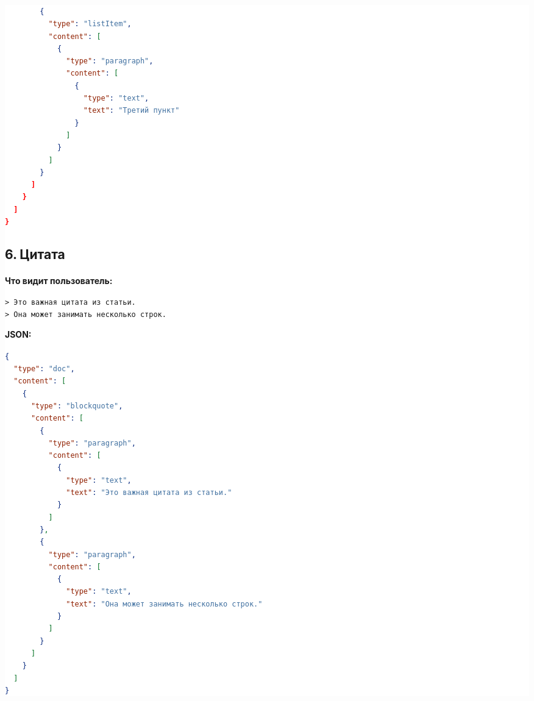 ```json
        {
          "type": "listItem",
          "content": [
            {
              "type": "paragraph",
              "content": [
                {
                  "type": "text",
                  "text": "Третий пункт"
                }
              ]
            }
          ]
        }
      ]
    }
  ]
}
```

## 6. Цитата

**Что видит пользователь:**
```
> Это важная цитата из статьи.
> Она может занимать несколько строк.
```

**JSON:**
```json
{
  "type": "doc",
  "content": [
    {
      "type": "blockquote",
      "content": [
        {
          "type": "paragraph",
          "content": [
            {
              "type": "text",
              "text": "Это важная цитата из статьи."
            }
          ]
        },
        {
          "type": "paragraph",
          "content": [
            {
              "type": "text",
              "text": "Она может занимать несколько строк."
            }
          ]
        }
      ]
    }
  ]
}
```

